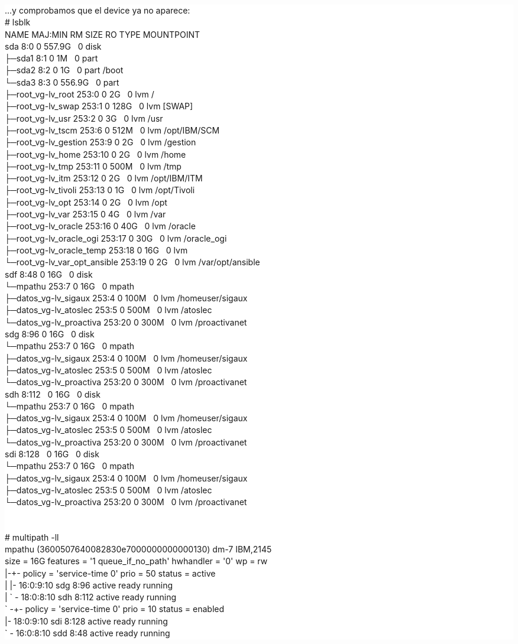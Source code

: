 ...y comprobamos que el device ya no aparece:  
\# lsblk  
NAME MAJ:MIN RM SIZE RO TYPE MOUNTPOINT  
sda 8:0 0 557.9G   0 disk  
├─sda1 8:1 0 1M   0 part  
├─sda2 8:2 0 1G   0 part /boot  
└─sda3 8:3 0 556.9G   0 part  
├─root\_vg-lv\_root 253:0 0 2G   0 lvm /  
├─root\_vg-lv\_swap 253:1 0 128G   0 lvm \[SWAP\]  
├─root\_vg-lv\_usr 253:2 0 3G   0 lvm /usr  
├─root\_vg-lv\_tscm 253:6 0 512M   0 lvm /opt/IBM/SCM  
├─root\_vg-lv\_gestion 253:9 0 2G   0 lvm /gestion  
├─root\_vg-lv\_home 253:10 0 2G   0 lvm /home  
├─root\_vg-lv\_tmp 253:11 0 500M   0 lvm /tmp  
├─root\_vg-lv\_itm 253:12 0 2G   0 lvm /opt/IBM/ITM  
├─root\_vg-lv\_tivoli 253:13 0 1G   0 lvm /opt/Tivoli  
├─root\_vg-lv\_opt 253:14 0 2G   0 lvm /opt  
├─root\_vg-lv\_var 253:15 0 4G   0 lvm /var  
├─root\_vg-lv\_oracle 253:16 0 40G   0 lvm /oracle  
├─root\_vg-lv\_oracle\_ogi 253:17 0 30G   0 lvm /oracle\_ogi  
├─root\_vg-lv\_oracle\_temp 253:18 0 16G   0 lvm  
└─root\_vg-lv\_var\_opt\_ansible 253:19 0 2G   0 lvm /var/opt/ansible  
sdf 8:48 0 16G   0 disk  
└─mpathu 253:7 0 16G   0 mpath  
├─datos\_vg-lv\_sigaux 253:4 0 100M   0 lvm /homeuser/sigaux  
├─datos\_vg-lv\_atoslec 253:5 0 500M   0 lvm /atoslec  
└─datos\_vg-lv\_proactiva 253:20 0 300M   0 lvm /proactivanet  
sdg 8:96 0 16G   0 disk  
└─mpathu 253:7 0 16G   0 mpath  
├─datos\_vg-lv\_sigaux 253:4 0 100M   0 lvm /homeuser/sigaux  
├─datos\_vg-lv\_atoslec 253:5 0 500M   0 lvm /atoslec  
└─datos\_vg-lv\_proactiva 253:20 0 300M   0 lvm /proactivanet  
sdh 8:112   0 16G   0 disk  
└─mpathu 253:7 0 16G   0 mpath  
├─datos\_vg-lv\_sigaux 253:4 0 100M   0 lvm /homeuser/sigaux  
├─datos\_vg-lv\_atoslec 253:5 0 500M   0 lvm /atoslec  
└─datos\_vg-lv\_proactiva 253:20 0 300M   0 lvm /proactivanet  
sdi 8:128   0 16G   0 disk  
└─mpathu 253:7 0 16G   0 mpath  
├─datos\_vg-lv\_sigaux 253:4 0 100M   0 lvm /homeuser/sigaux  
├─datos\_vg-lv\_atoslec 253:5 0 500M   0 lvm /atoslec  
└─datos\_vg-lv\_proactiva 253:20 0 300M   0 lvm /proactivanet  
#  
\# multipath -ll  
mpathu (3600507640082830e7000000000000130) dm-7 IBM,2145  
size \= 16G features \= '1 queue\_if\_no\_path' hwhandler \= '0' wp \= rw  
|-+- policy \= 'service-time 0' prio \= 50 status \= active  
| |- 16:0:9:10 sdg 8:96 active ready running  
| \` - 18:0:8:10 sdh 8:112 active ready running  
\` -+- policy \= 'service-time 0' prio \= 10 status \= enabled  
|- 18:0:9:10 sdi 8:128 active ready running  
\` - 16:0:8:10 sdd 8:48 active ready running  
#  
